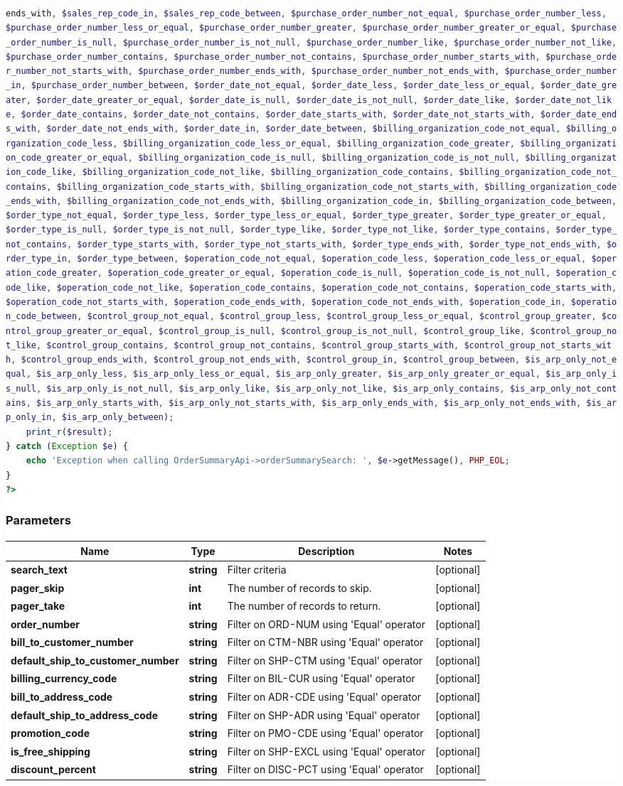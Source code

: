 ```php
ends_with, $sales_rep_code_in, $sales_rep_code_between, $purchase_order_number_not_equal, $purchase_order_number_less, $purchase_order_number_less_or_equal, $purchase_order_number_greater, $purchase_order_number_greater_or_equal, $purchase_order_number_is_null, $purchase_order_number_is_not_null, $purchase_order_number_like, $purchase_order_number_not_like, $purchase_order_number_contains, $purchase_order_number_not_contains, $purchase_order_number_starts_with, $purchase_order_number_not_starts_with, $purchase_order_number_ends_with, $purchase_order_number_not_ends_with, $purchase_order_number_in, $purchase_order_number_between, $order_date_not_equal, $order_date_less, $order_date_less_or_equal, $order_date_greater, $order_date_greater_or_equal, $order_date_is_null, $order_date_is_not_null, $order_date_like, $order_date_not_like, $order_date_contains, $order_date_not_contains, $order_date_starts_with, $order_date_not_starts_with, $order_date_ends_with, $order_date_not_ends_with, $order_date_in, $order_date_between, $billing_organization_code_not_equal, $billing_organization_code_less, $billing_organization_code_less_or_equal, $billing_organization_code_greater, $billing_organization_code_greater_or_equal, $billing_organization_code_is_null, $billing_organization_code_is_not_null, $billing_organization_code_like, $billing_organization_code_not_like, $billing_organization_code_contains, $billing_organization_code_not_contains, $billing_organization_code_starts_with, $billing_organization_code_not_starts_with, $billing_organization_code_ends_with, $billing_organization_code_not_ends_with, $billing_organization_code_in, $billing_organization_code_between, $order_type_not_equal, $order_type_less, $order_type_less_or_equal, $order_type_greater, $order_type_greater_or_equal, $order_type_is_null, $order_type_is_not_null, $order_type_like, $order_type_not_like, $order_type_contains, $order_type_not_contains, $order_type_starts_with, $order_type_not_starts_with, $order_type_ends_with, $order_type_not_ends_with, $order_type_in, $order_type_between, $operation_code_not_equal, $operation_code_less, $operation_code_less_or_equal, $operation_code_greater, $operation_code_greater_or_equal, $operation_code_is_null, $operation_code_is_not_null, $operation_code_like, $operation_code_not_like, $operation_code_contains, $operation_code_not_contains, $operation_code_starts_with, $operation_code_not_starts_with, $operation_code_ends_with, $operation_code_not_ends_with, $operation_code_in, $operation_code_between, $control_group_not_equal, $control_group_less, $control_group_less_or_equal, $control_group_greater, $control_group_greater_or_equal, $control_group_is_null, $control_group_is_not_null, $control_group_like, $control_group_not_like, $control_group_contains, $control_group_not_contains, $control_group_starts_with, $control_group_not_starts_with, $control_group_ends_with, $control_group_not_ends_with, $control_group_in, $control_group_between, $is_arp_only_not_equal, $is_arp_only_less, $is_arp_only_less_or_equal, $is_arp_only_greater, $is_arp_only_greater_or_equal, $is_arp_only_is_null, $is_arp_only_is_not_null, $is_arp_only_like, $is_arp_only_not_like, $is_arp_only_contains, $is_arp_only_not_contains, $is_arp_only_starts_with, $is_arp_only_not_starts_with, $is_arp_only_ends_with, $is_arp_only_not_ends_with, $is_arp_only_in, $is_arp_only_between);
    print_r($result);
} catch (Exception $e) {
    echo 'Exception when calling OrderSummaryApi->orderSummarySearch: ', $e->getMessage(), PHP_EOL;
}
?>
```

### Parameters

Name | Type | Description  | Notes
------------- | ------------- | ------------- | -------------
 **search_text** | **string**| Filter criteria | [optional]
 **pager_skip** | **int**| The number of records to skip. | [optional]
 **pager_take** | **int**| The number of records to return. | [optional]
 **order_number** | **string**| Filter on ORD-NUM using &#39;Equal&#39; operator | [optional]
 **bill_to_customer_number** | **string**| Filter on CTM-NBR using &#39;Equal&#39; operator | [optional]
 **default_ship_to_customer_number** | **string**| Filter on SHP-CTM using &#39;Equal&#39; operator | [optional]
 **billing_currency_code** | **string**| Filter on BIL-CUR using &#39;Equal&#39; operator | [optional]
 **bill_to_address_code** | **string**| Filter on ADR-CDE using &#39;Equal&#39; operator | [optional]
 **default_ship_to_address_code** | **string**| Filter on SHP-ADR using &#39;Equal&#39; operator | [optional]
 **promotion_code** | **string**| Filter on PMO-CDE using &#39;Equal&#39; operator | [optional]
 **is_free_shipping** | **string**| Filter on SHP-EXCL using &#39;Equal&#39; operator | [optional]
 **discount_percent** | **string**| Filter on DISC-PCT using &#39;Equal&#39; operator | [optional]